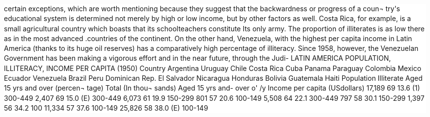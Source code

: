 certain exceptions, which are worth mentioning because
they suggest that the backwardness or progress of a coun¬
try's educational system is determined not merely by high
or low income, but by other factors as well.
Costa Rica, for example, is a small agricultural country
which boasts that its schoolteachers constitute Its only
army. The proportion of illiterates is as low there as in
the most advanced .countries of the continent. On the
other hand, Venezuela, with the highest per capita income
in Latin America (thanks to its huge oil reserves) has a
comparatively high percentage of illiteracy. Since 1958,
however, the Venezuelan Government has been making
a vigorous effort and in the near future, through the Judi-
LATIN AMERICA
POPULATION, ILLITERACY,
INCOME PER CAPITA (1950)
Country
Argentina
Uruguay
Chile
Costa Rica
Cuba
Panama
Paraguay
Colombia
Mexico
Ecuador
Venezuela
Brazil
Peru
Dominican Rep.
El Salvador
Nicaragua
Honduras
Bolivia
Guatemala
Haiti
Population
Illiterate
Aged 15 yrs
and over
(percen¬
tage)
Total
(In thou¬
sands)
Aged
15 yrs
and-
over
o'
/y
Income
per capita
(USdollars)
17,189 69 13.6 (1) 300-449
2,407 69 15.0 (E) 300-449
6,073 61 19.9 150-299
801 57 20.6 100-149
5,508 64 22.1 300-449
797 58 30.1 150-299
1,397 56 34.2 100
11,334 57 37.6 100-149
25,826 58 38.0 (E) 100-149